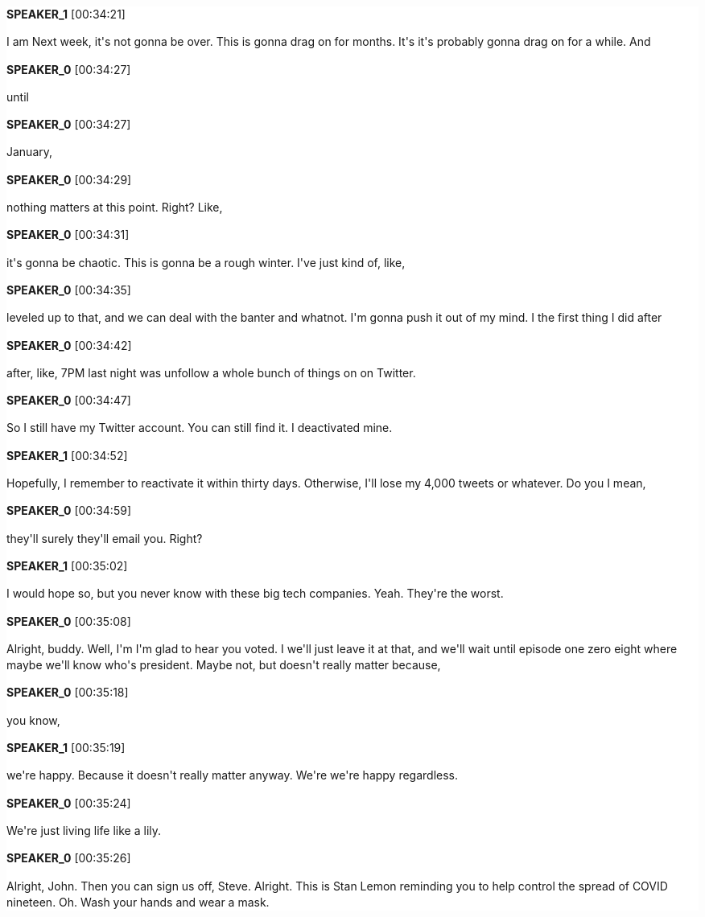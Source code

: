 **SPEAKER_1** [00:34:21]

I am Next week, it's not gonna be over. This is gonna drag on for months. It's it's probably gonna drag on for a while. And

**SPEAKER_0** [00:34:27]

until

**SPEAKER_0** [00:34:27]

January,

**SPEAKER_0** [00:34:29]

nothing matters at this point. Right? Like,

**SPEAKER_0** [00:34:31]

it's gonna be chaotic. This is gonna be a rough winter. I've just kind of, like,

**SPEAKER_0** [00:34:35]

leveled up to that, and we can deal with the banter and whatnot. I'm gonna push it out of my mind. I the first thing I did after

**SPEAKER_0** [00:34:42]

after, like, 7PM last night was unfollow a whole bunch of things on on Twitter.

**SPEAKER_0** [00:34:47]

So I still have my Twitter account. You can still find it. I deactivated mine.

**SPEAKER_1** [00:34:52]

Hopefully, I remember to reactivate it within thirty days. Otherwise, I'll lose my 4,000 tweets or whatever. Do you I mean,

**SPEAKER_0** [00:34:59]

they'll surely they'll email you. Right?

**SPEAKER_1** [00:35:02]

I would hope so, but you never know with these big tech companies. Yeah. They're the worst.

**SPEAKER_0** [00:35:08]

Alright, buddy. Well, I'm I'm glad to hear you voted. I we'll just leave it at that, and we'll wait until episode one zero eight where maybe we'll know who's president. Maybe not, but doesn't really matter because,

**SPEAKER_0** [00:35:18]

you know,

**SPEAKER_1** [00:35:19]

we're happy. Because it doesn't really matter anyway. We're we're happy regardless.

**SPEAKER_0** [00:35:24]

We're just living life like a lily.

**SPEAKER_0** [00:35:26]

Alright, John. Then you can sign us off, Steve. Alright. This is Stan Lemon reminding you to help control the spread of COVID nineteen. Oh. Wash your hands and wear a mask.


